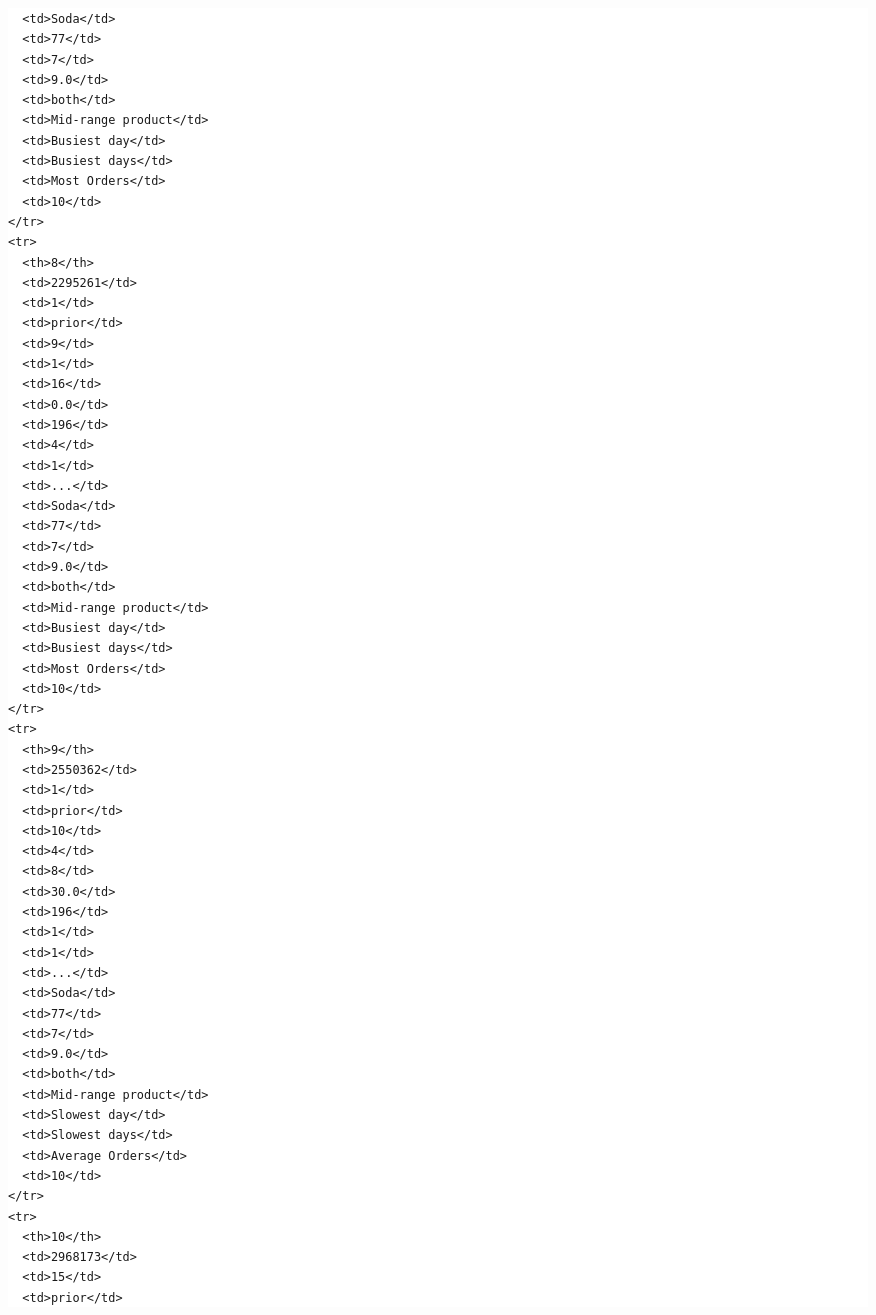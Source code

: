       <td>Soda</td>
      <td>77</td>
      <td>7</td>
      <td>9.0</td>
      <td>both</td>
      <td>Mid-range product</td>
      <td>Busiest day</td>
      <td>Busiest days</td>
      <td>Most Orders</td>
      <td>10</td>
    </tr>
    <tr>
      <th>8</th>
      <td>2295261</td>
      <td>1</td>
      <td>prior</td>
      <td>9</td>
      <td>1</td>
      <td>16</td>
      <td>0.0</td>
      <td>196</td>
      <td>4</td>
      <td>1</td>
      <td>...</td>
      <td>Soda</td>
      <td>77</td>
      <td>7</td>
      <td>9.0</td>
      <td>both</td>
      <td>Mid-range product</td>
      <td>Busiest day</td>
      <td>Busiest days</td>
      <td>Most Orders</td>
      <td>10</td>
    </tr>
    <tr>
      <th>9</th>
      <td>2550362</td>
      <td>1</td>
      <td>prior</td>
      <td>10</td>
      <td>4</td>
      <td>8</td>
      <td>30.0</td>
      <td>196</td>
      <td>1</td>
      <td>1</td>
      <td>...</td>
      <td>Soda</td>
      <td>77</td>
      <td>7</td>
      <td>9.0</td>
      <td>both</td>
      <td>Mid-range product</td>
      <td>Slowest day</td>
      <td>Slowest days</td>
      <td>Average Orders</td>
      <td>10</td>
    </tr>
    <tr>
      <th>10</th>
      <td>2968173</td>
      <td>15</td>
      <td>prior</td>
